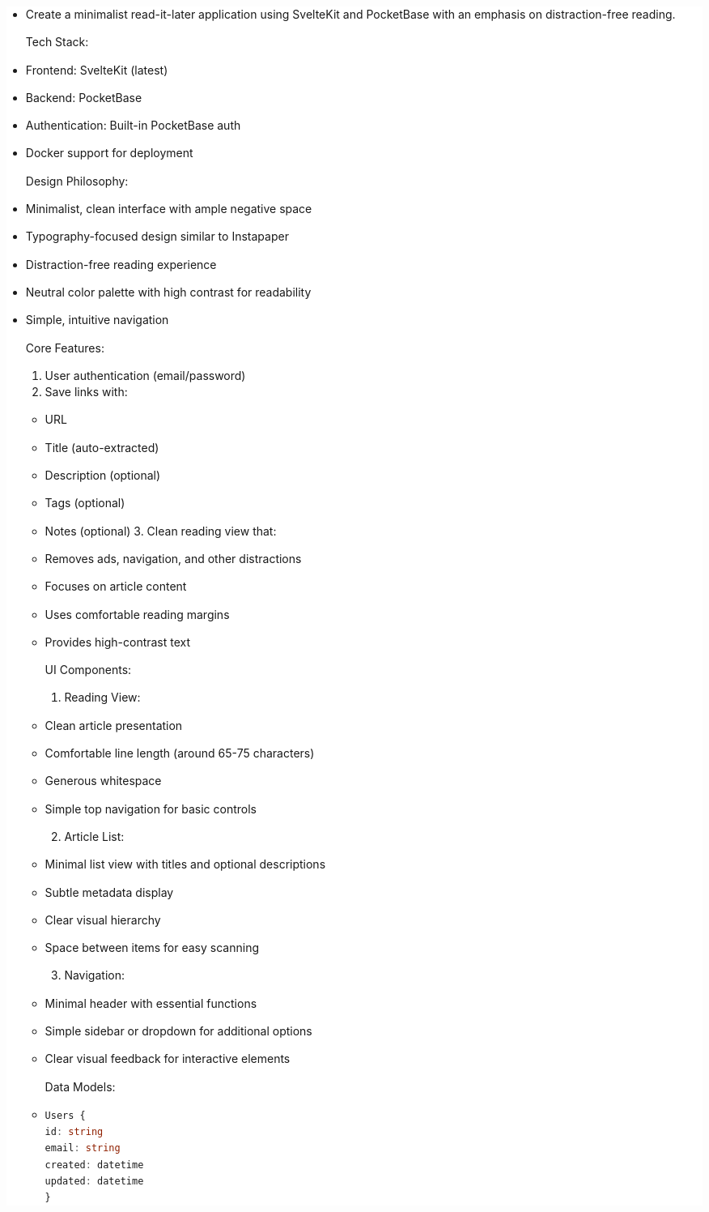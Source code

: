 - Create a minimalist read-it-later application using SvelteKit and PocketBase with an emphasis on distraction-free reading.
  
  Tech Stack:
- Frontend: SvelteKit (latest)
- Backend: PocketBase
- Authentication: Built-in PocketBase auth
- Docker support for deployment
  
  Design Philosophy:
- Minimalist, clean interface with ample negative space
- Typography-focused design similar to Instapaper
- Distraction-free reading experience
- Neutral color palette with high contrast for readability
- Simple, intuitive navigation
  
  Core Features:
  1. User authentication (email/password)
  2. Save links with:
	- URL
	- Title (auto-extracted)
	- Description (optional)
	- Tags (optional)
	- Notes (optional)
	  3. Clean reading view that:
	- Removes ads, navigation, and other distractions
	- Focuses on article content
	- Uses comfortable reading margins
	- Provides high-contrast text
	  
	  UI Components:
	  1. Reading View:
	- Clean article presentation
	- Comfortable line length (around 65-75 characters)
	- Generous whitespace
	- Simple top navigation for basic controls
	  
	  2. Article List:
	- Minimal list view with titles and optional descriptions
	- Subtle metadata display
	- Clear visual hierarchy
	- Space between items for easy scanning
	  
	  3. Navigation:
	- Minimal header with essential functions
	- Simple sidebar or dropdown for additional options
	- Clear visual feedback for interactive elements
	  
	  Data Models:
	- ```typescript
	  Users {
	  id: string
	  email: string
	  created: datetime
	  updated: datetime
	  }
	  